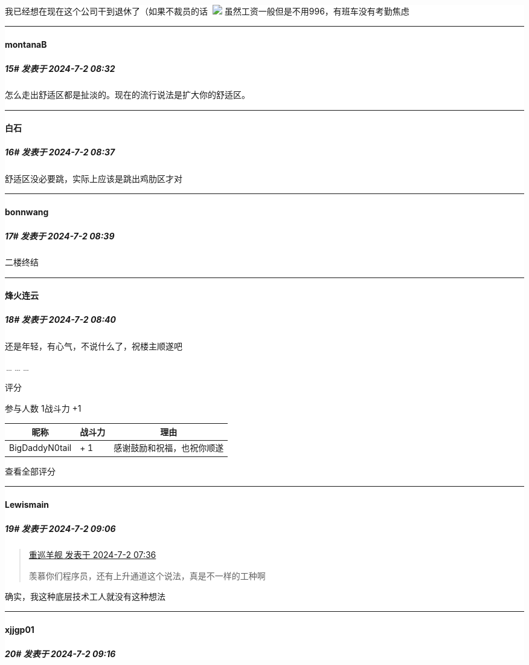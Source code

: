 我已经想在现在这个公司干到退休了（如果不裁员的话  <img src="https://static.saraba1st.com/image/smiley/face2017/066.png" referrerpolicy="no-referrer"> 虽然工资一般但是不用996，有班车没有考勤焦虑

*****

####  montanaB  
##### 15#       发表于 2024-7-2 08:32

怎么走出舒适区都是扯淡的。现在的流行说法是扩大你的舒适区。

*****

####  白石  
##### 16#       发表于 2024-7-2 08:37

舒适区没必要跳，实际上应该是跳出鸡肋区才对

*****

####  bonnwang  
##### 17#       发表于 2024-7-2 08:39

二楼终结

*****

####  烽火连云  
##### 18#       发表于 2024-7-2 08:40

还是年轻，有心气，不说什么了，祝楼主顺遂吧

﹍﹍﹍

评分

 参与人数 1战斗力 +1

|昵称|战斗力|理由|
|----|---|---|
| BigDaddyN0tail| + 1|感谢鼓励和祝福，也祝你顺遂|

查看全部评分

*****

####  Lewismain  
##### 19#       发表于 2024-7-2 09:06

<blockquote><a href="httphttps://bbs.saraba1st.com/2b/forum.php?mod=redirect&amp;goto=findpost&amp;pid=65452315&amp;ptid=2189791" target="_blank">重巡羊舰 发表于 2024-7-2 07:36</a>

羡慕你们程序员，还有上升通道这个说法，真是不一样的工种啊</blockquote>
确实，我这种底层技术工人就没有这种想法

*****

####  xjjgp01  
##### 20#       发表于 2024-7-2 09:16
